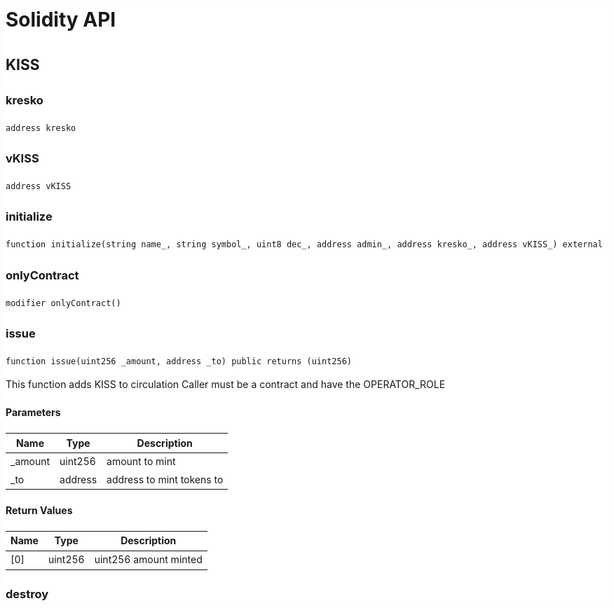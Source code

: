 # Solidity API

## KISS

### kresko

```solidity
address kresko
```

### vKISS

```solidity
address vKISS
```

### initialize

```solidity
function initialize(string name_, string symbol_, uint8 dec_, address admin_, address kresko_, address vKISS_) external
```

### onlyContract

```solidity
modifier onlyContract()
```

### issue

```solidity
function issue(uint256 _amount, address _to) public returns (uint256)
```

This function adds KISS to circulation
Caller must be a contract and have the OPERATOR_ROLE

#### Parameters

| Name | Type | Description |
| ---- | ---- | ----------- |
| _amount | uint256 | amount to mint |
| _to | address | address to mint tokens to |

#### Return Values

| Name | Type | Description |
| ---- | ---- | ----------- |
| [0] | uint256 | uint256 amount minted |

### destroy
